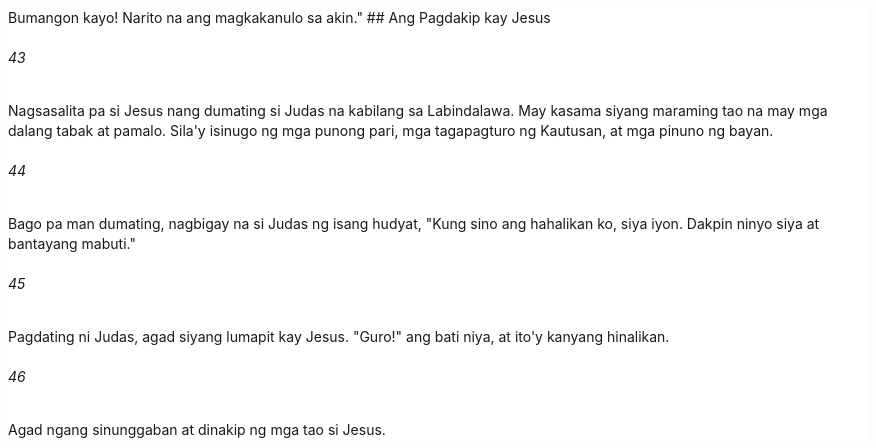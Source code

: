 



Bumangon kayo! Narito na ang magkakanulo sa akin." ## Ang Pagdakip kay Jesus 











###### 43 





Nagsasalita pa si Jesus nang dumating si Judas na kabilang sa Labindalawa. May kasama siyang maraming tao na may mga dalang tabak at pamalo. Sila'y isinugo ng mga punong pari, mga tagapagturo ng Kautusan, at mga pinuno ng bayan. 











###### 44 





Bago pa man dumating, nagbigay na si Judas ng isang hudyat, "Kung sino ang hahalikan ko, siya iyon. Dakpin ninyo siya at bantayang mabuti." 











###### 45 





Pagdating ni Judas, agad siyang lumapit kay Jesus. "Guro!" ang bati niya, at ito'y kanyang hinalikan. 











###### 46 





Agad ngang sinunggaban at dinakip ng mga tao si Jesus. 
